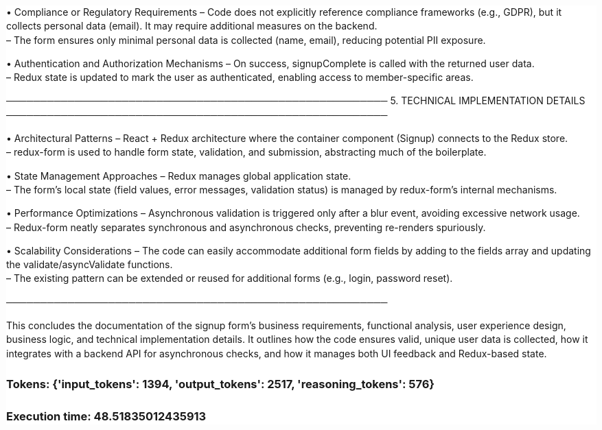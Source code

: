 • Compliance or Regulatory Requirements
  – Code does not explicitly reference compliance frameworks (e.g., GDPR), but it collects personal data (email). It may require additional measures on the backend.  
  – The form ensures only minimal personal data is collected (name, email), reducing potential PII exposure.

• Authentication and Authorization Mechanisms
  – On success, signupComplete is called with the returned user data.  
  – Redux state is updated to mark the user as authenticated, enabling access to member-specific areas.

────────────────────────────────────────────────────────
5. TECHNICAL IMPLEMENTATION DETAILS
────────────────────────────────────────────────────────

• Architectural Patterns
  – React + Redux architecture where the container component (Signup) connects to the Redux store.  
  – redux-form is used to handle form state, validation, and submission, abstracting much of the boilerplate.

• State Management Approaches
  – Redux manages global application state.  
  – The form’s local state (field values, error messages, validation status) is managed by redux-form’s internal mechanisms.

• Performance Optimizations
  – Asynchronous validation is triggered only after a blur event, avoiding excessive network usage.  
  – Redux-form neatly separates synchronous and asynchronous checks, preventing re-renders spuriously.

• Scalability Considerations
  – The code can easily accommodate additional form fields by adding to the fields array and updating the validate/asyncValidate functions.  
  – The existing pattern can be extended or reused for additional forms (e.g., login, password reset).

────────────────────────────────────────────────────────

This concludes the documentation of the signup form’s business requirements, functional analysis, user experience design, business logic, and technical implementation details. It outlines how the code ensures valid, unique user data is collected, how it integrates with a backend API for asynchronous checks, and how it manages both UI feedback and Redux-based state.

### Tokens: {'input_tokens': 1394, 'output_tokens': 2517, 'reasoning_tokens': 576}
### Execution time: 48.51835012435913
